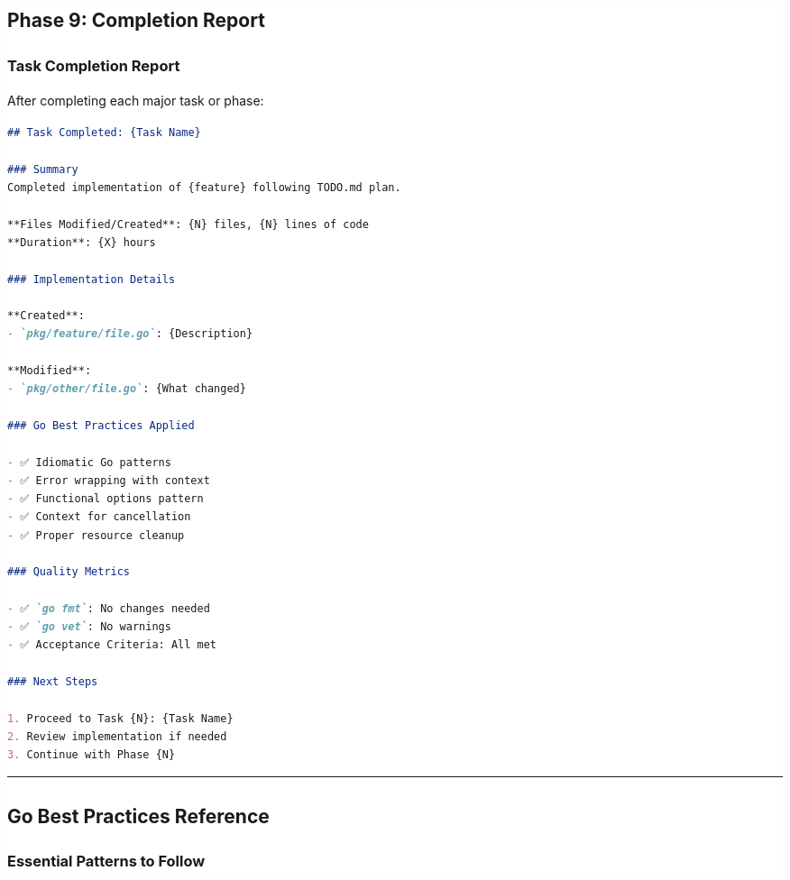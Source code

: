 
## Phase 9: Completion Report

### Task Completion Report

After completing each major task or phase:

```markdown
## Task Completed: {Task Name}

### Summary
Completed implementation of {feature} following TODO.md plan.

**Files Modified/Created**: {N} files, {N} lines of code
**Duration**: {X} hours

### Implementation Details

**Created**:
- `pkg/feature/file.go`: {Description}

**Modified**:
- `pkg/other/file.go`: {What changed}

### Go Best Practices Applied

- ✅ Idiomatic Go patterns
- ✅ Error wrapping with context
- ✅ Functional options pattern
- ✅ Context for cancellation
- ✅ Proper resource cleanup

### Quality Metrics

- ✅ `go fmt`: No changes needed
- ✅ `go vet`: No warnings
- ✅ Acceptance Criteria: All met

### Next Steps

1. Proceed to Task {N}: {Task Name}
2. Review implementation if needed
3. Continue with Phase {N}
```

---

## Go Best Practices Reference

### Essential Patterns to Follow
